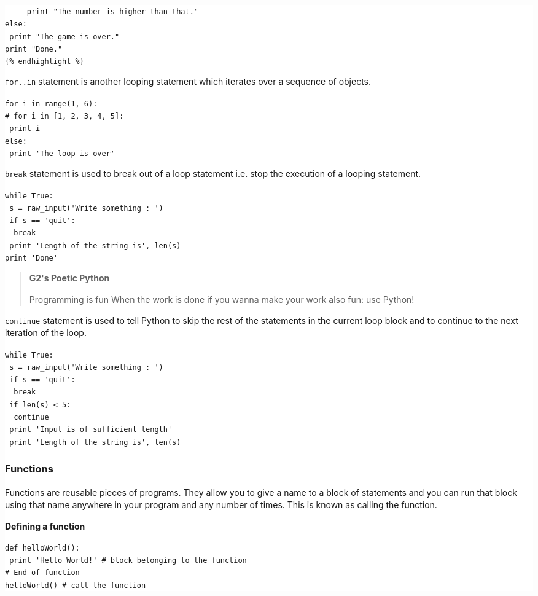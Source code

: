          print "The number is higher than that."
    else:
     print "The game is over."
    print "Done."
    {% endhighlight %}

`for..in` statement is another looping statement which iterates over a sequence of objects.

    for i in range(1, 6):
    # for i in [1, 2, 3, 4, 5]:
     print i
    else:
     print 'The loop is over'

`break` statement is used to break out of a loop statement i.e. stop the execution of a looping statement.

    while True:
     s = raw_input('Write something : ')
     if s == 'quit':
      break
     print 'Length of the string is', len(s)
    print 'Done'

> **G2's Poetic Python**
>
> Programming is fun
> When the work is done
> if you wanna make your work also fun:
> use Python!

`continue` statement is used to tell Python to skip the rest of the statements in the current loop block and to continue to the next iteration of the loop.

    while True:
     s = raw_input('Write something : ')
     if s == 'quit':
      break
     if len(s) < 5:
      continue
     print 'Input is of sufficient length'
     print 'Length of the string is', len(s)

### Functions

Functions are reusable pieces of programs. They allow you to give a name to a block of statements and you can run that block using that name anywhere in your program and any number of times. This is known as calling the function.

**Defining a function**

    def helloWorld():
     print 'Hello World!' # block belonging to the function
    # End of function
    helloWorld() # call the function

